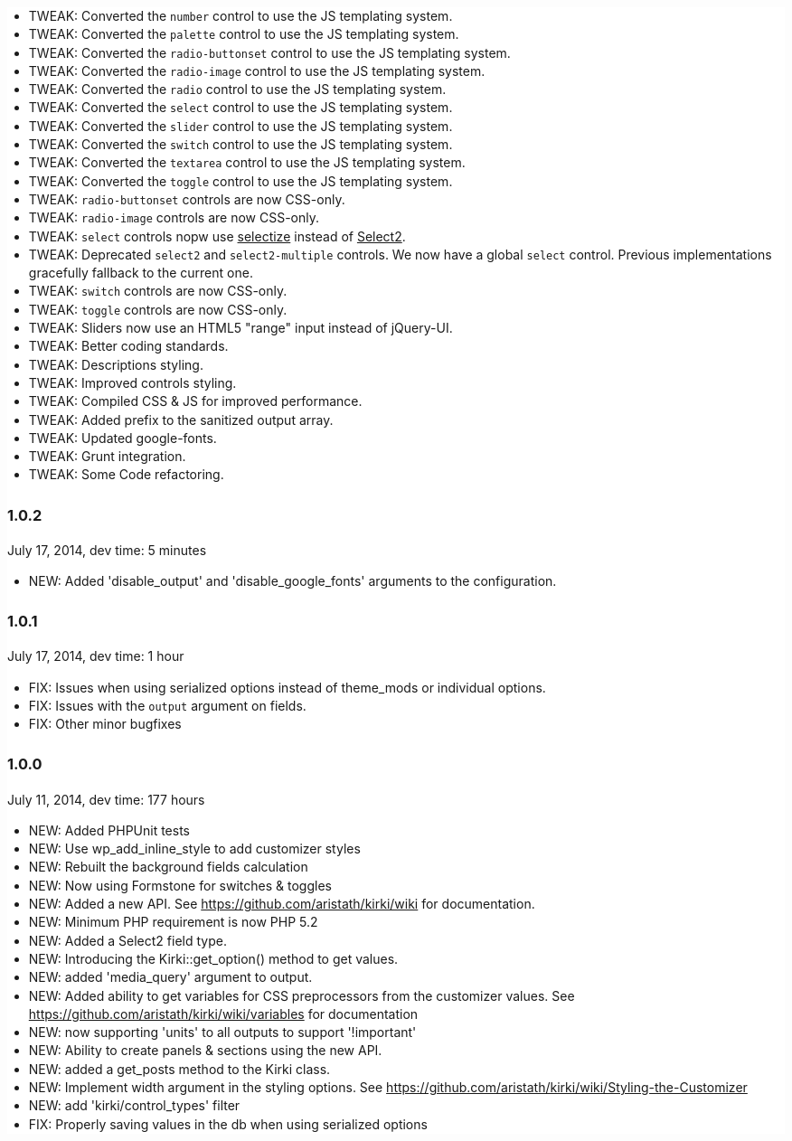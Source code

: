 * TWEAK: Converted the `number` control to use the JS templating system.
* TWEAK: Converted the `palette` control to use the JS templating system.
* TWEAK: Converted the `radio-buttonset` control to use the JS templating system.
* TWEAK: Converted the `radio-image` control to use the JS templating system.
* TWEAK: Converted the `radio` control to use the JS templating system.
* TWEAK: Converted the `select` control to use the JS templating system.
* TWEAK: Converted the `slider` control to use the JS templating system.
* TWEAK: Converted the `switch` control to use the JS templating system.
* TWEAK: Converted the `textarea` control to use the JS templating system.
* TWEAK: Converted the `toggle` control to use the JS templating system.
* TWEAK: `radio-buttonset` controls are now CSS-only.
* TWEAK: `radio-image` controls are now CSS-only.
* TWEAK: `select` controls nopw use [selectize](http://brianreavis.github.io/selectize.js/) instead of [Select2](https://select2.github.io/).
* TWEAK: Deprecated `select2` and `select2-multiple` controls. We now have a global `select` control. Previous implementations gracefully fallback to the current one.
* TWEAK: `switch` controls are now CSS-only.
* TWEAK: `toggle` controls are now CSS-only.
* TWEAK: Sliders now use an HTML5 "range" input instead of jQuery-UI.
* TWEAK: Better coding standards.
* TWEAK: Descriptions styling.
* TWEAK: Improved controls styling.
* TWEAK: Compiled CSS & JS for improved performance.
* TWEAK: Added prefix to the sanitized output array.
* TWEAK: Updated google-fonts.
* TWEAK: Grunt integration.
* TWEAK: Some Code refactoring.

### 1.0.2 ###

July 17, 2014, dev time: 5 minutes

* NEW: Added 'disable_output' and 'disable_google_fonts' arguments to the configuration.

### 1.0.1 ###

July 17, 2014, dev time: 1 hour

* FIX: Issues when using serialized options instead of theme_mods or individual options.
* FIX: Issues with the `output` argument on fields.
* FIX: Other minor bugfixes

### 1.0.0 ###

July 11, 2014, dev time: 177 hours

* NEW: Added PHPUnit tests
* NEW: Use wp_add_inline_style to add customizer styles
* NEW: Rebuilt the background fields calculation
* NEW: Now using Formstone for switches & toggles
* NEW: Added a new API. See https://github.com/aristath/kirki/wiki for documentation.
* NEW: Minimum PHP requirement is now PHP 5.2
* NEW: Added a Select2 field type.
* NEW: Introducing the Kirki::get_option() method to get values.
* NEW: added 'media_query' argument to output.
* NEW: Added ability to get variables for CSS preprocessors from the customizer values. See https://github.com/aristath/kirki/wiki/variables for documentation
* NEW: now supporting 'units' to all outputs to support '!important'
* NEW: Ability to create panels & sections using the new API.
* NEW: added a get_posts method to the Kirki class.
* NEW: Implement width argument in the styling options. See https://github.com/aristath/kirki/wiki/Styling-the-Customizer
* NEW: add 'kirki/control_types' filter
* FIX: Properly saving values in the db when using serialized options